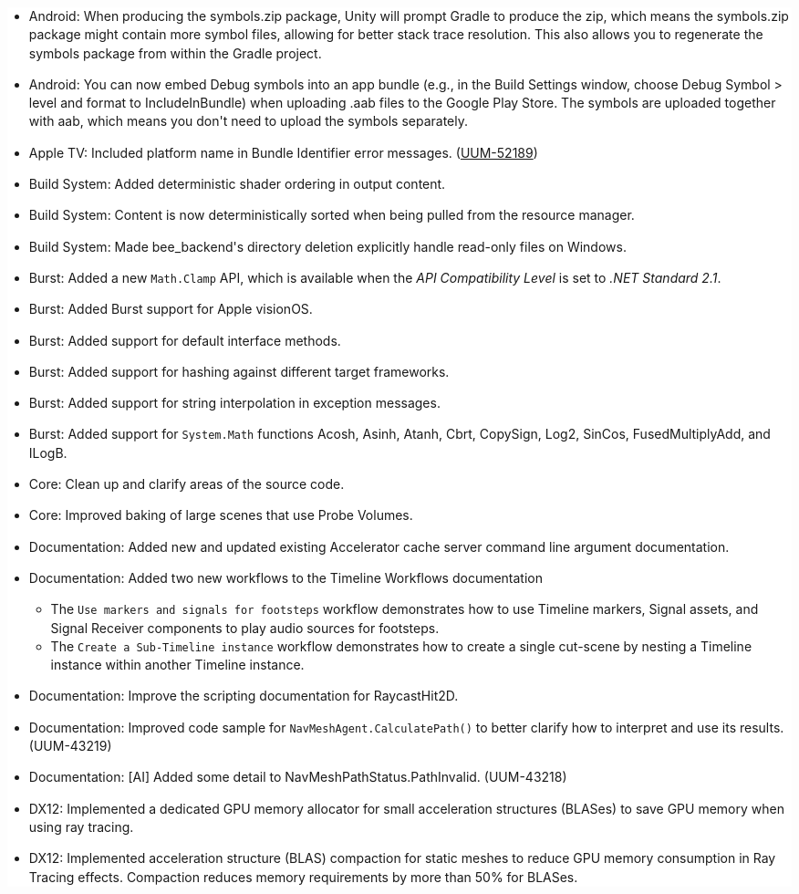 - Android: When producing the symbols.zip package, Unity will prompt Gradle to produce the zip, which means the symbols.zip package might contain more symbol files, allowing for better stack trace resolution. This also allows you to regenerate the symbols package from within the Gradle project.

- Android: You can now embed Debug symbols into an app bundle \(e.g., in the Build Settings window, choose Debug Symbol &gt; level and format to IncludeInBundle\) when uploading .aab files to the Google Play Store. The symbols are uploaded together with aab, which means you don't need to upload the symbols separately.

- Apple TV: Included platform name in Bundle Identifier error messages.
    ([UUM-52189](https://issuetracker.unity3d.com/issues/tvos-making-a-build-for-tvos-with-invalid-bundle-id-will-throw-an-error-saying-that-the-bundle-id-for-ios-is-invalid))

- Build System: Added deterministic shader ordering in output content.

- Build System: Content is now deterministically sorted when being pulled from the resource manager.

- Build System: Made bee_backend's directory deletion explicitly handle read-only files on Windows.

- Burst: Added a new `Math.Clamp` API, which is available when the *API Compatibility Level* is set to *.NET Standard 2.1*.

- Burst: Added Burst support for Apple visionOS.

- Burst: Added support for default interface methods.

- Burst: Added support for hashing against different target frameworks.

- Burst: Added support for string interpolation in exception messages.

- Burst: Added support for `System.Math` functions Acosh, Asinh, Atanh, Cbrt, CopySign, Log2, SinCos, FusedMultiplyAdd, and ILogB.

- Core: Clean up and clarify areas of the source code.

- Core: Improved baking of large scenes that use Probe Volumes.

- Documentation: Added new and updated existing Accelerator cache server command line argument documentation.

- Documentation: Added two new workflows to the Timeline Workflows documentation<br>
    - The `Use markers and signals for footsteps` workflow demonstrates how to use Timeline markers, Signal assets, and Signal Receiver components to play audio sources for footsteps.<br>
    - The `Create a Sub-Timeline instance` workflow demonstrates how to create a single cut-scene by nesting a Timeline instance within another Timeline instance.

- Documentation: Improve the scripting documentation for RaycastHit2D.

- Documentation: Improved code sample for `NavMeshAgent.CalculatePath()` to better clarify how to interpret and use its results.
    (UUM-43219)

- Documentation: \[AI\] Added some detail to NavMeshPathStatus.PathInvalid.
    (UUM-43218)

- DX12: Implemented a dedicated GPU memory allocator for small acceleration structures \(BLASes\) to save GPU memory when using ray tracing.

- DX12: Implemented acceleration structure \(BLAS\) compaction for static meshes to reduce GPU memory consumption in Ray Tracing effects. Compaction reduces memory requirements by more than 50% for BLASes.

